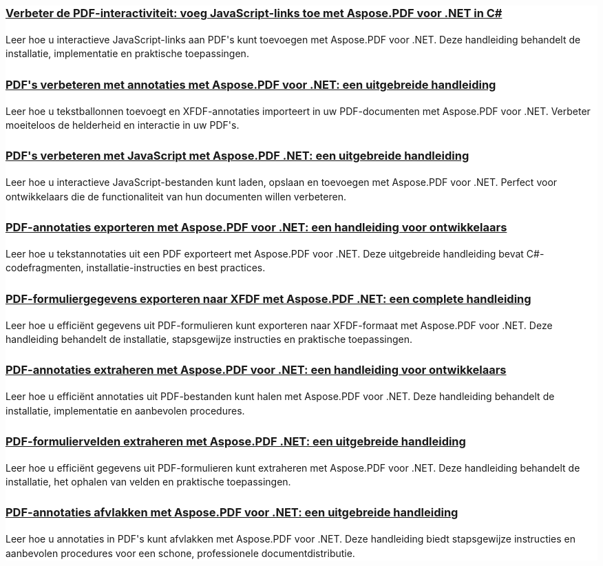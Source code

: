 ### [Verbeter de PDF-interactiviteit: voeg JavaScript-links toe met Aspose.PDF voor .NET in C#](./interactive-pdf-javascript-aspose-dotnet/)
Leer hoe u interactieve JavaScript-links aan PDF's kunt toevoegen met Aspose.PDF voor .NET. Deze handleiding behandelt de installatie, implementatie en praktische toepassingen.

### [PDF's verbeteren met annotaties met Aspose.PDF voor .NET: een uitgebreide handleiding](./aspose-pdf-net-annotations-pdfs/)
Leer hoe u tekstballonnen toevoegt en XFDF-annotaties importeert in uw PDF-documenten met Aspose.PDF voor .NET. Verbeter moeiteloos de helderheid en interactie in uw PDF's.

### [PDF's verbeteren met JavaScript met Aspose.PDF .NET: een uitgebreide handleiding](./aspose-pdf-net-javascript-manipulation/)
Leer hoe u interactieve JavaScript-bestanden kunt laden, opslaan en toevoegen met Aspose.PDF voor .NET. Perfect voor ontwikkelaars die de functionaliteit van hun documenten willen verbeteren.

### [PDF-annotaties exporteren met Aspose.PDF voor .NET: een handleiding voor ontwikkelaars](./export-pdf-annotations-aspose-dotnet-guide/)
Leer hoe u tekstannotaties uit een PDF exporteert met Aspose.PDF voor .NET. Deze uitgebreide handleiding bevat C#-codefragmenten, installatie-instructies en best practices.

### [PDF-formuliergegevens exporteren naar XFDF met Aspose.PDF .NET: een complete handleiding](./aspose-pdf-net-export-form-data-to-xfdf/)
Leer hoe u efficiënt gegevens uit PDF-formulieren kunt exporteren naar XFDF-formaat met Aspose.PDF voor .NET. Deze handleiding behandelt de installatie, stapsgewijze instructies en praktische toepassingen.

### [PDF-annotaties extraheren met Aspose.PDF voor .NET: een handleiding voor ontwikkelaars](./extract-annotations-aspose-pdf-dotnet-guide/)
Leer hoe u efficiënt annotaties uit PDF-bestanden kunt halen met Aspose.PDF voor .NET. Deze handleiding behandelt de installatie, implementatie en aanbevolen procedures.

### [PDF-formuliervelden extraheren met Aspose.PDF .NET: een uitgebreide handleiding](./extract-pdf-form-fields-aspose-dotnet/)
Leer hoe u efficiënt gegevens uit PDF-formulieren kunt extraheren met Aspose.PDF voor .NET. Deze handleiding behandelt de installatie, het ophalen van velden en praktische toepassingen.

### [PDF-annotaties afvlakken met Aspose.PDF voor .NET: een uitgebreide handleiding](./aspose-pdf-net-flatten-annotations/)
Leer hoe u annotaties in PDF's kunt afvlakken met Aspose.PDF voor .NET. Deze handleiding biedt stapsgewijze instructies en aanbevolen procedures voor een schone, professionele documentdistributie.
